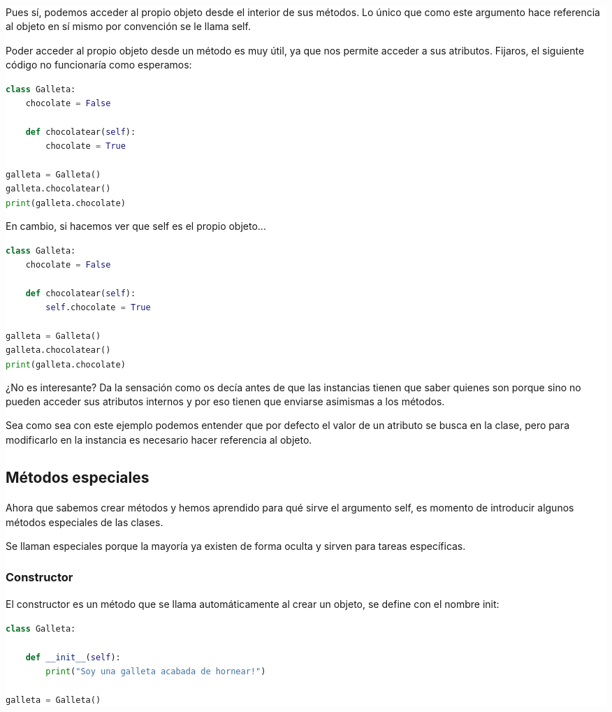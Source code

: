 Pues sí, podemos acceder al propio objeto desde el interior de sus métodos. Lo único que como este argumento hace referencia al objeto en sí mismo por convención se le llama self.

Poder acceder al propio objeto desde un método es muy útil, ya que nos permite acceder a sus atributos. Fijaros, el siguiente código no funcionaría como esperamos:

```python
class Galleta:
    chocolate = False

    def chocolatear(self):
        chocolate = True

galleta = Galleta()
galleta.chocolatear()
print(galleta.chocolate)
```

En cambio, si hacemos ver que self es el propio objeto...

```python
class Galleta:
    chocolate = False

    def chocolatear(self):
        self.chocolate = True

galleta = Galleta()
galleta.chocolatear()
print(galleta.chocolate)
```

¿No es interesante? Da la sensación como os decía antes de que las instancias tienen que saber quienes son porque sino no pueden acceder sus atributos internos y por eso tienen que enviarse asimismas a los métodos.

Sea como sea con este ejemplo podemos entender que por defecto el valor de un atributo se busca en la clase, pero para modificarlo en la instancia es necesario hacer referencia al objeto.

## Métodos especiales

Ahora que sabemos crear métodos y hemos aprendido para qué sirve el argumento self, es momento de introducir algunos métodos especiales de las clases.

Se llaman especiales porque la mayoría ya existen de forma oculta y sirven para tareas específicas.

### Constructor

El constructor es un método que se llama automáticamente al crear un objeto, se define con el nombre init:

```python
class Galleta:

    def __init__(self):
        print("Soy una galleta acabada de hornear!")

galleta = Galleta()
```
